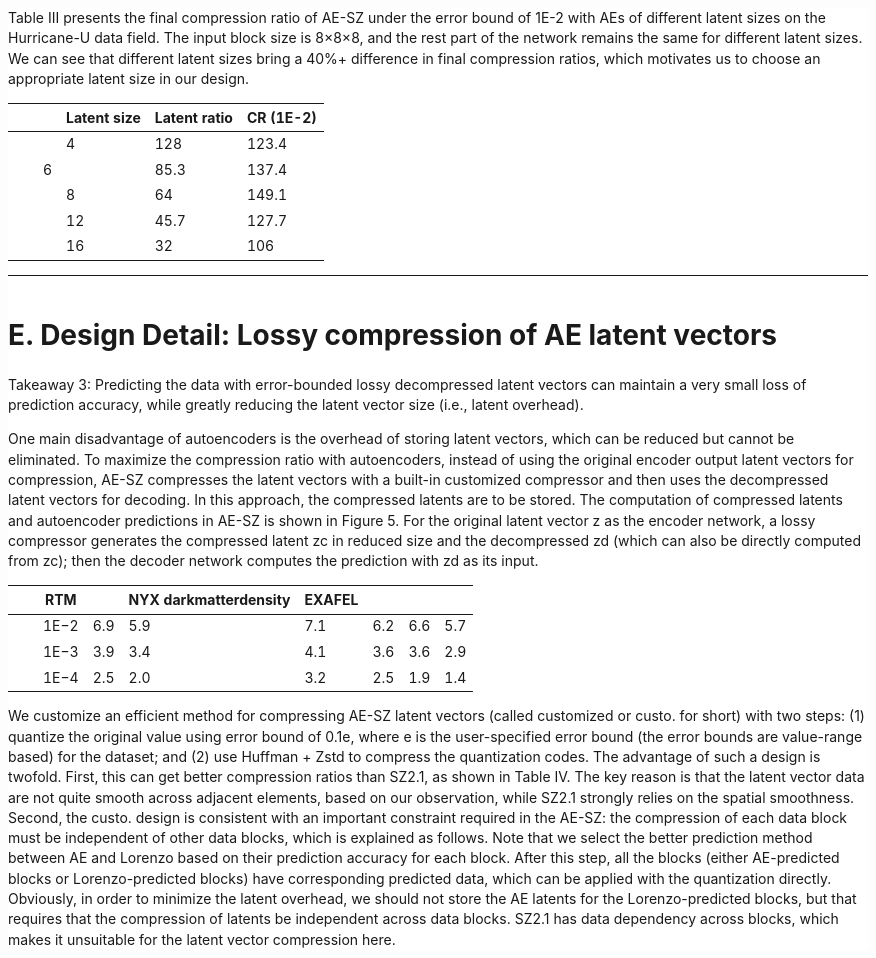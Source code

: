 Table III presents the final compression ratio of AE-SZ under the error bound of 1E-2 with AEs of different latent sizes on the Hurricane-U data field. The input block size is 8×8×8, and the rest part of the network remains the same for different latent sizes. We can see that different latent sizes bring a 40%+ difference in final compression ratios, which motivates us to choose an appropriate latent size in our design.

|   |   |   | Latent size | Latent ratio | CR (1E-2) |
| - | - | - | ----------- | ------------ | --------- |
|   |   |   | 4           | 128          | 123.4     |
|   |   | 6 |             | 85.3         | 137.4     |
|   |   |   | 8           | 64           | 149.1     |
|   |   |   | 12          | 45.7         | 127.7     |
|   |   |   | 16          | 32           | 106       |

---
# E. Design Detail: Lossy compression of AE latent vectors

Takeaway 3: Predicting the data with error-bounded lossy decompressed latent vectors can maintain a very small loss of prediction accuracy, while greatly reducing the latent vector size (i.e., latent overhead).

One main disadvantage of autoencoders is the overhead of storing latent vectors, which can be reduced but cannot be eliminated. To maximize the compression ratio with autoencoders, instead of using the original encoder output latent vectors for compression, AE-SZ compresses the latent vectors with a built-in customized compressor and then uses the decompressed latent vectors for decoding. In this approach, the compressed latents are to be stored. The computation of compressed latents and autoencoder predictions in AE-SZ is shown in Figure 5. For the original latent vector z as the encoder network, a lossy compressor generates the compressed latent zc in reduced size and the decompressed zd (which can also be directly computed from zc); then the decoder network computes the prediction with zd as its input.

|   |   | RTM  |     | NYX darkmatterdensity | EXAFEL |     |     |     |
| - | - | ---- | --- | --------------------- | ------ | --- | --- | --- |
|   |   | 1E−2 | 6.9 | 5.9                   | 7.1    | 6.2 | 6.6 | 5.7 |
|   |   | 1E−3 | 3.9 | 3.4                   | 4.1    | 3.6 | 3.6 | 2.9 |
|   |   | 1E−4 | 2.5 | 2.0                   | 3.2    | 2.5 | 1.9 | 1.4 |

We customize an efficient method for compressing AE-SZ latent vectors (called customized or custo. for short) with two steps: (1) quantize the original value using error bound of 0.1e, where e is the user-specified error bound (the error bounds are value-range based) for the dataset; and (2) use Huffman + Zstd to compress the quantization codes. The advantage of such a design is twofold. First, this can get better compression ratios than SZ2.1, as shown in Table IV. The key reason is that the latent vector data are not quite smooth across adjacent elements, based on our observation, while SZ2.1 strongly relies on the spatial smoothness. Second, the custo. design is consistent with an important constraint required in the AE-SZ: the compression of each data block must be independent of other data blocks, which is explained as follows. Note that we select the better prediction method between AE and Lorenzo based on their prediction accuracy for each block. After this step, all the blocks (either AE-predicted blocks or Lorenzo-predicted blocks) have corresponding predicted data, which can be applied with the quantization directly. Obviously, in order to minimize the latent overhead, we should not store the AE latents for the Lorenzo-predicted blocks, but that requires that the compression of latents be independent across data blocks. SZ2.1 has data dependency across blocks, which makes it unsuitable for the latent vector compression here.
